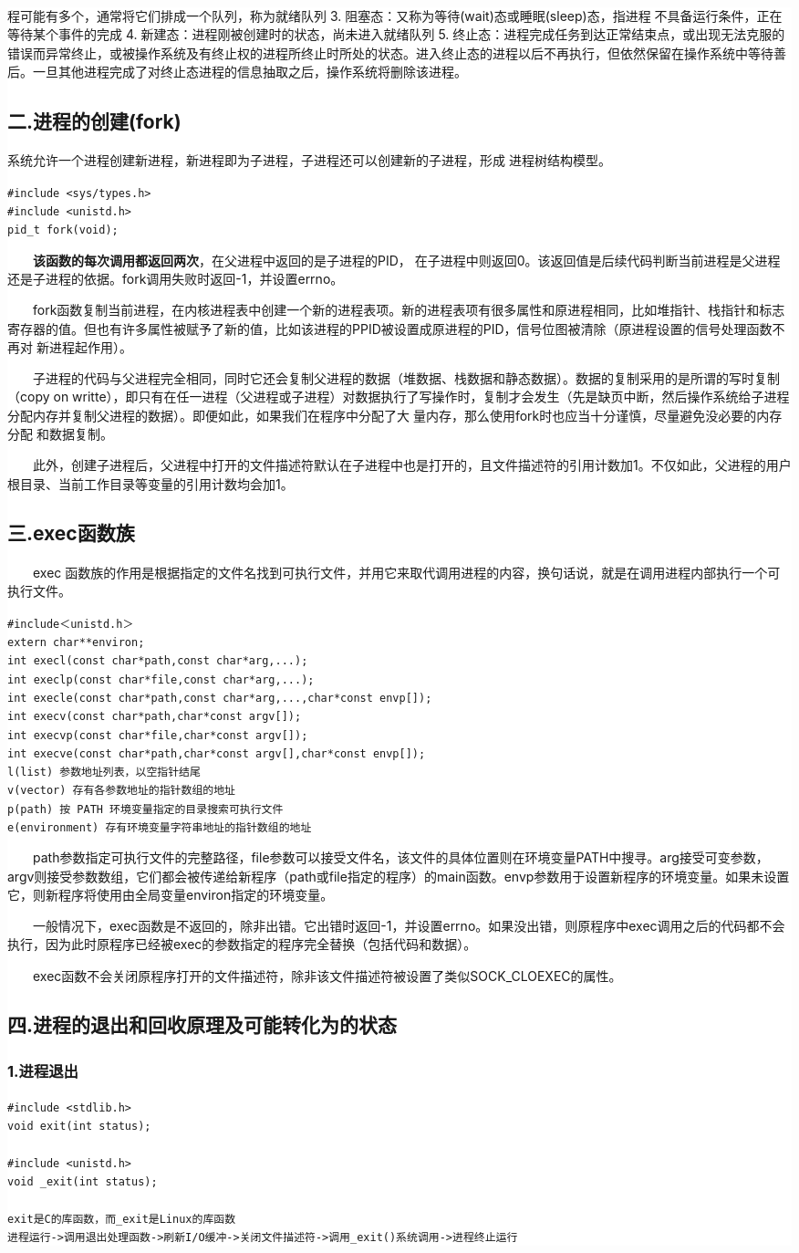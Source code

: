 程可能有多个，通常将它们排成一个队列，称为就绪队列
3. 阻塞态：又称为等待(wait)态或睡眠(sleep)态，指进程
不具备运行条件，正在等待某个事件的完成
4. 新建态：进程刚被创建时的状态，尚未进入就绪队列
5. 终止态：进程完成任务到达正常结束点，或出现无法克服的错误而异常终止，或被操作系统及有终止权的进程所终止时所处的状态。进入终止态的进程以后不再执行，但依然保留在操作系统中等待善后。一旦其他进程完成了对终止态进程的信息抽取之后，操作系统将删除该进程。

## 二.进程的创建(fork)
系统允许一个进程创建新进程，新进程即为子进程，子进程还可以创建新的子进程，形成
进程树结构模型。
```
#include <sys/types.h>
#include <unistd.h>
pid_t fork(void);
```

&emsp;&emsp;**该函数的每次调用都返回两次**，在父进程中返回的是子进程的PID， 在子进程中则返回0。该返回值是后续代码判断当前进程是父进程还是子进程的依据。fork调用失败时返回-1，并设置errno。  

&emsp;&emsp;fork函数复制当前进程，在内核进程表中创建一个新的进程表项。新的进程表项有很多属性和原进程相同，比如堆指针、栈指针和标志寄存器的值。但也有许多属性被赋予了新的值，比如该进程的PPID被设置成原进程的PID，信号位图被清除（原进程设置的信号处理函数不再对
新进程起作用）。  

&emsp;&emsp;子进程的代码与父进程完全相同，同时它还会复制父进程的数据（堆数据、栈数据和静态数据）。数据的复制采用的是所谓的写时复制（copy on writte），即只有在任一进程（父进程或子进程）对数据执行了写操作时，复制才会发生（先是缺页中断，然后操作系统给子进程分配内存并复制父进程的数据）。即便如此，如果我们在程序中分配了大
量内存，那么使用fork时也应当十分谨慎，尽量避免没必要的内存分配
和数据复制。  

&emsp;&emsp;此外，创建子进程后，父进程中打开的文件描述符默认在子进程中也是打开的，且文件描述符的引用计数加1。不仅如此，父进程的用户根目录、当前工作目录等变量的引用计数均会加1。

## 三.exec函数族
&emsp;&emsp;exec 函数族的作用是根据指定的文件名找到可执行文件，并用它来取代调用进程的内容，换句话说，就是在调用进程内部执行一个可执行文件。
```
#include＜unistd.h＞
extern char**environ;
int execl(const char*path,const char*arg,...);
int execlp(const char*file,const char*arg,...);
int execle(const char*path,const char*arg,...,char*const envp[]);
int execv(const char*path,char*const argv[]);
int execvp(const char*file,char*const argv[]);
int execve(const char*path,char*const argv[],char*const envp[]);
l(list) 参数地址列表，以空指针结尾
v(vector) 存有各参数地址的指针数组的地址
p(path) 按 PATH 环境变量指定的目录搜索可执行文件
e(environment) 存有环境变量字符串地址的指针数组的地址
```
&emsp;&emsp;path参数指定可执行文件的完整路径，file参数可以接受文件名，该文件的具体位置则在环境变量PATH中搜寻。arg接受可变参数，argv则接受参数数组，它们都会被传递给新程序（path或file指定的程序）的main函数。envp参数用于设置新程序的环境变量。如果未设置它，则新程序将使用由全局变量environ指定的环境变量。  

&emsp;&emsp;一般情况下，exec函数是不返回的，除非出错。它出错时返回-1，并设置errno。如果没出错，则原程序中exec调用之后的代码都不会执行，因为此时原程序已经被exec的参数指定的程序完全替换（包括代码和数据）。  

&emsp;&emsp;exec函数不会关闭原程序打开的文件描述符，除非该文件描述符被设置了类似SOCK_CLOEXEC的属性。   
## 四.进程的退出和回收原理及可能转化为的状态
### 1.进程退出
```
#include <stdlib.h>
void exit(int status);

#include <unistd.h>
void _exit(int status);

exit是C的库函数，而_exit是Linux的库函数
进程运行->调用退出处理函数->刷新I/O缓冲->关闭文件描述符->调用_exit()系统调用->进程终止运行
```